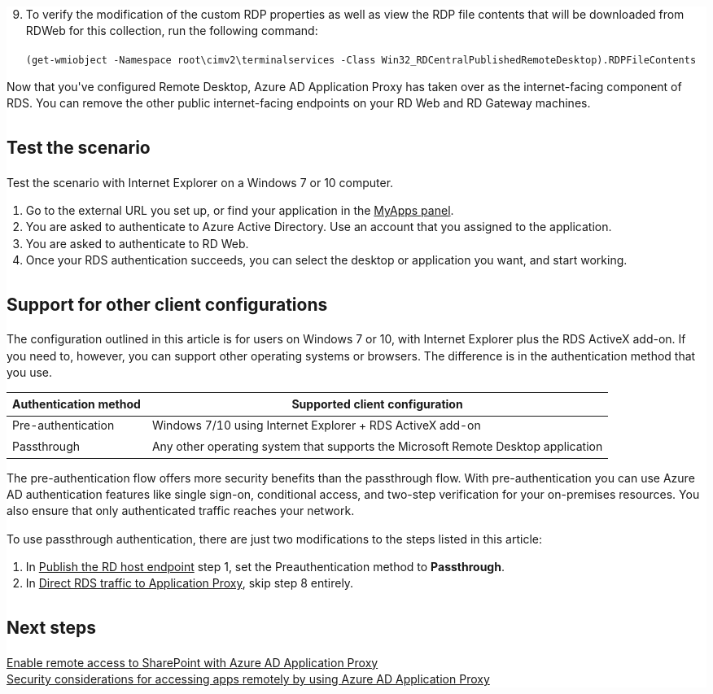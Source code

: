 9. To verify the modification of the custom RDP properties as well as view the RDP file contents that will be downloaded from RDWeb for this collection, run the following command:
    ```
    (get-wmiobject -Namespace root\cimv2\terminalservices -Class Win32_RDCentralPublishedRemoteDesktop).RDPFileContents
    ```

Now that you've configured Remote Desktop, Azure AD Application Proxy has taken over as the internet-facing component of RDS. You can remove the other public internet-facing endpoints on your RD Web and RD Gateway machines.

## Test the scenario

Test the scenario with Internet Explorer on a Windows 7 or 10 computer.

1. Go to the external URL you set up, or find your application in the [MyApps panel](https://myapps.microsoft.com).
2. You are asked to authenticate to Azure Active Directory. Use an account that you assigned to the application.
3. You are asked to authenticate to RD Web.
4. Once your RDS authentication succeeds, you can select the desktop or application you want, and start working.

## Support for other client configurations

The configuration outlined in this article is for users on Windows 7 or 10, with Internet Explorer plus the RDS ActiveX add-on. If you need to, however, you can support other operating systems or browsers. The difference is in the authentication method that you use.

| Authentication method | Supported client configuration |
| --------------------- | ------------------------------ |
| Pre-authentication    | Windows 7/10 using Internet Explorer + RDS ActiveX add-on |
| Passthrough | Any other operating system that supports the Microsoft Remote Desktop application |

The pre-authentication flow offers more security benefits than the passthrough flow. With pre-authentication you can use Azure AD authentication features like single sign-on, conditional access, and two-step verification for your on-premises resources. You also ensure that only authenticated traffic reaches your network.

To use passthrough authentication, there are just two modifications to the steps listed in this article:
1. In [Publish the RD host endpoint](#publish-the-rd-host-endpoint) step 1, set the Preauthentication method to **Passthrough**.
2. In [Direct RDS traffic to Application Proxy](#direct-rds-traffic-to-application-proxy), skip step 8 entirely.

## Next steps

[Enable remote access to SharePoint with Azure AD Application Proxy](application-proxy-integrate-with-sharepoint-server.md)  
[Security considerations for accessing apps remotely by using Azure AD Application Proxy](application-proxy-security.md)
